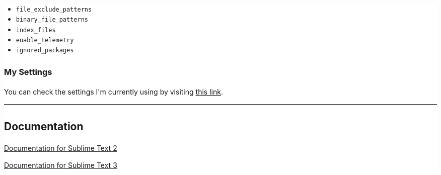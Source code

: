 * `file_exclude_patterns`
* `binary_file_patterns`
* `index_files`
* `enable_telemetry`
* `ignored_packages`

### <a name="My-Settings"></a>My Settings

You can check the settings I'm currently using by visiting [this link](https://github.com/varemenos/veSettingsST3).

---

## <a name="Documentation"></a>Documentation

[Documentation for Sublime Text 2](http://www.sublimetext.com/docs/2/)

[Documentation for Sublime Text 3](http://www.sublimetext.com/docs/3/)
